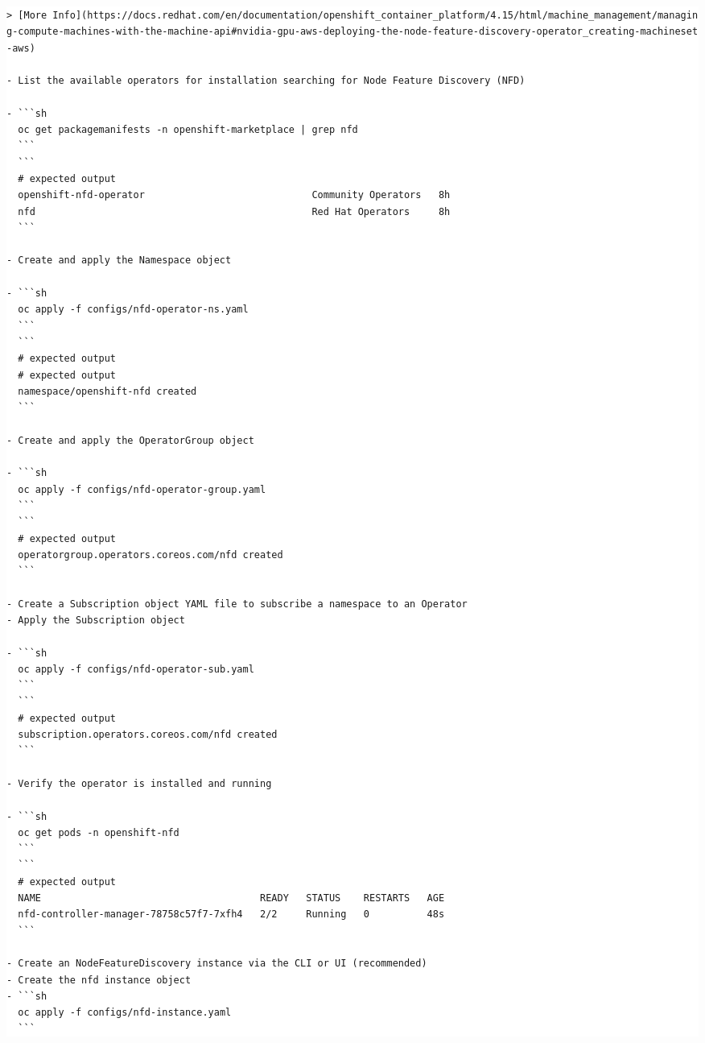   ```
> [More Info](https://docs.redhat.com/en/documentation/openshift_container_platform/4.15/html/machine_management/managing-compute-machines-with-the-machine-api#nvidia-gpu-aws-deploying-the-node-feature-discovery-operator_creating-machineset-aws)

- List the available operators for installation searching for Node Feature Discovery (NFD)

  - ```sh
    oc get packagemanifests -n openshift-marketplace | grep nfd
    ```
    ```
    # expected output
    openshift-nfd-operator                             Community Operators   8h
    nfd                                                Red Hat Operators     8h
    ```

- Create and apply the Namespace object

  - ```sh
    oc apply -f configs/nfd-operator-ns.yaml
    ```
    ```
    # expected output
    # expected output
    namespace/openshift-nfd created
    ```

- Create and apply the OperatorGroup object

  - ```sh
    oc apply -f configs/nfd-operator-group.yaml
    ```
    ```
    # expected output
    operatorgroup.operators.coreos.com/nfd created
    ```

- Create a Subscription object YAML file to subscribe a namespace to an Operator
- Apply the Subscription object

  - ```sh
    oc apply -f configs/nfd-operator-sub.yaml
    ```
    ```
    # expected output
    subscription.operators.coreos.com/nfd created
    ```

- Verify the operator is installed and running

  - ```sh
    oc get pods -n openshift-nfd
    ```
    ```
    # expected output
    NAME                                      READY   STATUS    RESTARTS   AGE
    nfd-controller-manager-78758c57f7-7xfh4   2/2     Running   0          48s
    ```

- Create an NodeFeatureDiscovery instance via the CLI or UI (recommended)
- Create the nfd instance object
  - ```sh
    oc apply -f configs/nfd-instance.yaml
    ```
  ```